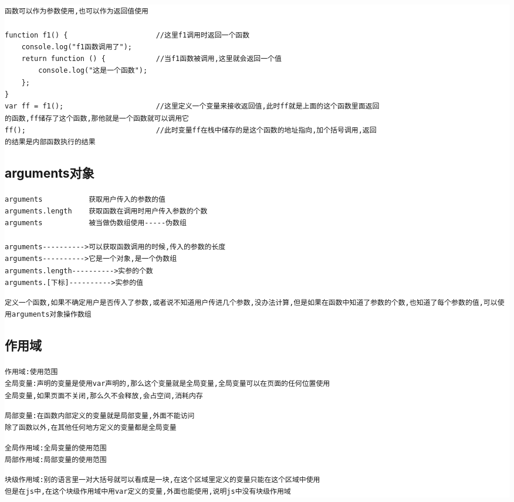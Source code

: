 ```
函数可以作为参数使用,也可以作为返回值使用

function f1() { 					//这里f1调用时返回一个函数
	console.log("f1函数调用了");
	return function () { 			//当f1函数被调用,这里就会返回一个值
		console.log("这是一个函数");
	};
}
var ff = f1(); 						//这里定义一个变量来接收返回值,此时ff就是上面的这个函数里面返回										的函数,ff储存了这个函数,那他就是一个函数就可以调用它
ff();								//此时变量ff在栈中储存的是这个函数的地址指向,加个括号调用,返回										的结果是内部函数执行的结果
```



## arguments对象

```
arguments 			获取用户传入的参数的值
arguments.length  	获取函数在调用时用户传入参数的个数
arguments			被当做伪数组使用-----伪数组

arguments---------->可以获取函数调用的时候,传入的参数的长度
arguments---------->它是一个对象,是一个伪数组
arguments.length---------->实参的个数
arguments.[下标]---------->实参的值
```

```
定义一个函数,如果不确定用户是否传入了参数,或者说不知道用户传进几个参数,没办法计算,但是如果在函数中知道了参数的个数,也知道了每个参数的值,可以使用arguments对象操作数组
```

## 作用域

```
作用域:使用范围
全局变量:声明的变量是使用var声明的,那么这个变量就是全局变量,全局变量可以在页面的任何位置使用
全局变量,如果页面不关闭,那么久不会释放,会占空间,消耗内存
```

```
局部变量:在函数内部定义的变量就是局部变量,外面不能访问
除了函数以外,在其他任何地方定义的变量都是全局变量
```

```
全局作用域:全局变量的使用范围
局部作用域:局部变量的使用范围
```

```
块级作用域:别的语言里一对大括号就可以看成是一块,在这个区域里定义的变量只能在这个区域中使用
但是在js中,在这个块级作用域中用var定义的变量,外面也能使用,说明js中没有块级作用域
```

